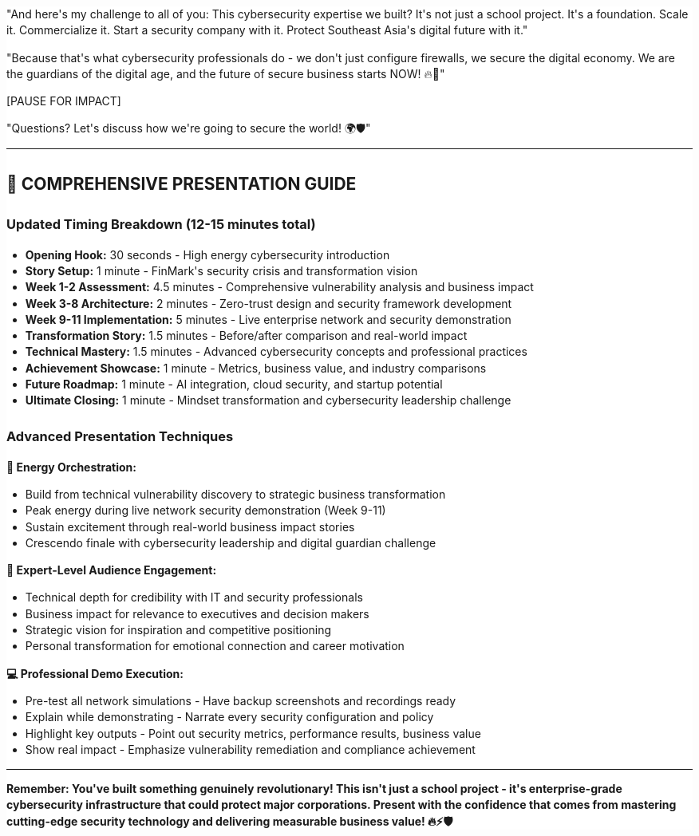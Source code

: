 "And here's my challenge to all of you: This cybersecurity expertise we built? It's not just a school project. It's a foundation. Scale it. Commercialize it. Start a security company with it. Protect Southeast Asia's digital future with it."

"Because that's what cybersecurity professionals do - we don't just configure firewalls, we secure the digital economy. We are the guardians of the digital age, and the future of secure business starts NOW! 🔥🚀"

[PAUSE FOR IMPACT]

"Questions? Let's discuss how we're going to secure the world! 🌍🛡️"

---

## 📝 COMPREHENSIVE PRESENTATION GUIDE

### Updated Timing Breakdown (12-15 minutes total)
- **Opening Hook:** 30 seconds - High energy cybersecurity introduction
- **Story Setup:** 1 minute - FinMark's security crisis and transformation vision
- **Week 1-2 Assessment:** 4.5 minutes - Comprehensive vulnerability analysis and business impact
- **Week 3-8 Architecture:** 2 minutes - Zero-trust design and security framework development  
- **Week 9-11 Implementation:** 5 minutes - Live enterprise network and security demonstration
- **Transformation Story:** 1.5 minutes - Before/after comparison and real-world impact
- **Technical Mastery:** 1.5 minutes - Advanced cybersecurity concepts and professional practices
- **Achievement Showcase:** 1 minute - Metrics, business value, and industry comparisons
- **Future Roadmap:** 1 minute - AI integration, cloud security, and startup potential
- **Ultimate Closing:** 1 minute - Mindset transformation and cybersecurity leadership challenge

### Advanced Presentation Techniques

**🎯 Energy Orchestration:**
- Build from technical vulnerability discovery to strategic business transformation
- Peak energy during live network security demonstration (Week 9-11)  
- Sustain excitement through real-world business impact stories
- Crescendo finale with cybersecurity leadership and digital guardian challenge

**👥 Expert-Level Audience Engagement:**  
- Technical depth for credibility with IT and security professionals
- Business impact for relevance to executives and decision makers
- Strategic vision for inspiration and competitive positioning
- Personal transformation for emotional connection and career motivation

**💻 Professional Demo Execution:**
- Pre-test all network simulations - Have backup screenshots and recordings ready
- Explain while demonstrating - Narrate every security configuration and policy
- Highlight key outputs - Point out security metrics, performance results, business value
- Show real impact - Emphasize vulnerability remediation and compliance achievement

---

**Remember: You've built something genuinely revolutionary! This isn't just a school project - it's enterprise-grade cybersecurity infrastructure that could protect major corporations. Present with the confidence that comes from mastering cutting-edge security technology and delivering measurable business value! 🔥⚡🛡️**

